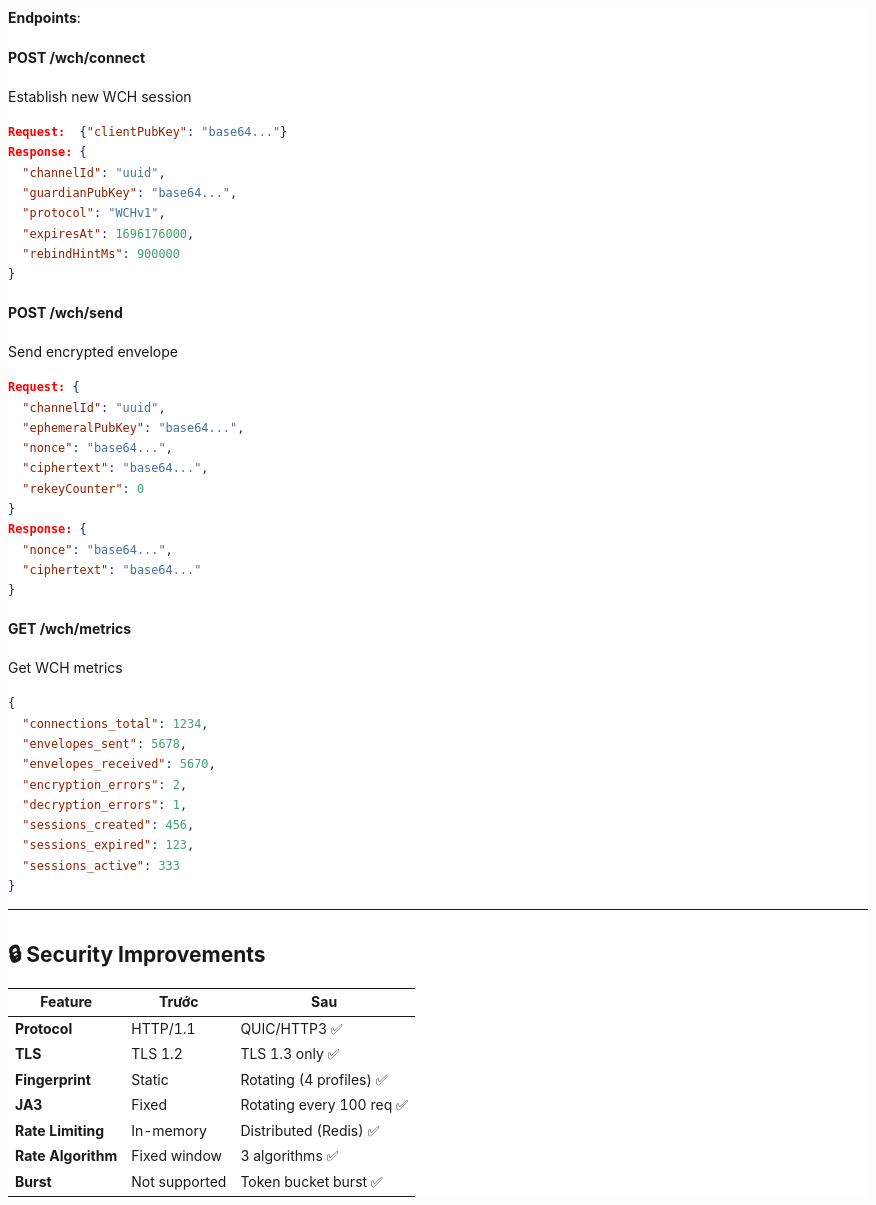 **Endpoints**:

#### POST /wch/connect
Establish new WCH session
```json
Request:  {"clientPubKey": "base64..."}
Response: {
  "channelId": "uuid",
  "guardianPubKey": "base64...",
  "protocol": "WCHv1",
  "expiresAt": 1696176000,
  "rebindHintMs": 900000
}
```

#### POST /wch/send
Send encrypted envelope
```json
Request: {
  "channelId": "uuid",
  "ephemeralPubKey": "base64...",
  "nonce": "base64...",
  "ciphertext": "base64...",
  "rekeyCounter": 0
}
Response: {
  "nonce": "base64...",
  "ciphertext": "base64..."
}
```

#### GET /wch/metrics
Get WCH metrics
```json
{
  "connections_total": 1234,
  "envelopes_sent": 5678,
  "envelopes_received": 5670,
  "encryption_errors": 2,
  "decryption_errors": 1,
  "sessions_created": 456,
  "sessions_expired": 123,
  "sessions_active": 333
}
```

---

## 🔒 Security Improvements

| Feature | Trước | Sau |
|---------|-------|-----|
| **Protocol** | HTTP/1.1 | QUIC/HTTP3 ✅ |
| **TLS** | TLS 1.2 | TLS 1.3 only ✅ |
| **Fingerprint** | Static | Rotating (4 profiles) ✅ |
| **JA3** | Fixed | Rotating every 100 req ✅ |
| **Rate Limiting** | In-memory | Distributed (Redis) ✅ |
| **Rate Algorithm** | Fixed window | 3 algorithms ✅ |
| **Burst** | Not supported | Token bucket burst ✅ |
